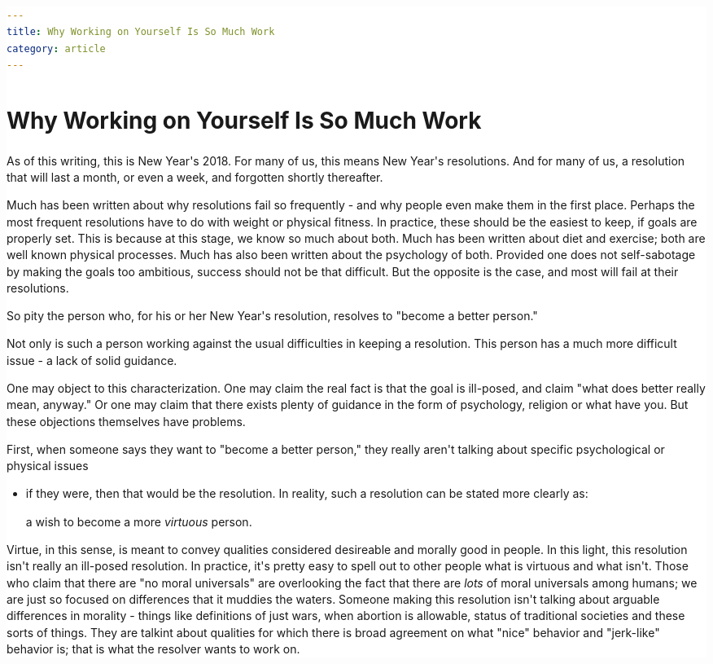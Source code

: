 ```yaml
---
title: Why Working on Yourself Is So Much Work
category: article
---
```


# Why Working on Yourself Is So Much Work

As of this writing, this is New Year's 2018. For many of us, this
means New Year's resolutions. And for many of us, a resolution that
will last a month, or even a week, and forgotten shortly thereafter.

Much has been written about why resolutions fail so frequently - and
why people even make them in the first place. Perhaps the most
frequent resolutions have to do with weight or physical fitness. In
practice, these should be the easiest to keep, if goals are properly
set. This is because at this
stage, we know so much about both. Much has been written about diet
and exercise; both are well known physical processes. Much has also
been written about the psychology of both. Provided one does not
self-sabotage by making the goals too ambitious, success should not be
that difficult. But the opposite is the case, and most will fail at
their resolutions.

So pity the person who, for his or her New Year's resolution, resolves
to "become a better person."

Not only is such a person working against the usual difficulties in
keeping a resolution. This person has a much more difficult issue - a
lack of solid guidance.

One may object to this characterization. One may claim the real fact
is that the goal is ill-posed, and claim "what does better really
mean, anyway." Or one may claim that there exists plenty of guidance
in the form of psychology, religion or what have you. But these
objections themselves have problems.

First, when someone says they want to "become a better person," they
really aren't talking about specific psychological or physical issues
- if they were, then that would be the resolution. In reality, such a
resolution can be stated more clearly as:

    a wish to become a more _virtuous_ person.

Virtue, in this sense, is meant to convey qualities considered
desireable and morally good in people. In this light, this resolution
isn't really an ill-posed resolution. In practice, it's pretty easy to
spell out to other people what is virtuous and what isn't. Those who
claim that there are "no moral universals" are overlooking the fact
that there are _lots_ of moral universals among humans; we are just so
focused on differences that it muddies the waters. Someone making this
resolution isn't talking about arguable differences in morality - things like
definitions of just wars, when abortion is allowable, status of
traditional societies and these sorts of things. They are talkint
about qualities for which there is broad
agreement on what "nice" behavior and "jerk-like" behavior is;
that is what the resolver wants to work on.
